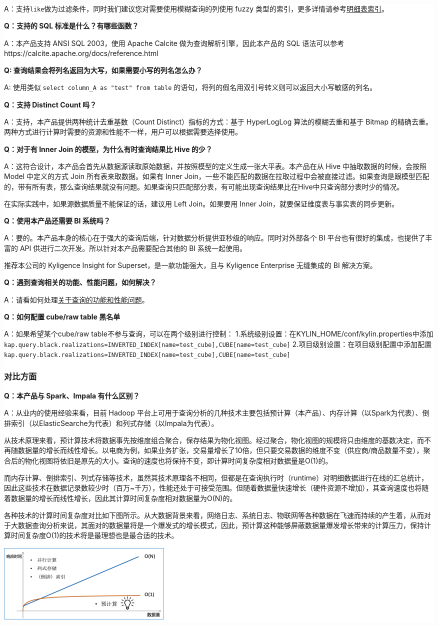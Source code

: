 A：支持`like`做为过滤条件，同时我们建议您对需要使用模糊查询的列使用 fuzzy 类型的索引，更多详情请参考[明细表索引](../model/cube_design/table_index.cn.md)。

**Q：支持的 SQL 标准是什么？有哪些函数？**

A：本产品支持 ANSI SQL 2003，使用 Apache Calcite 做为查询解析引擎，因此本产品的 SQL 语法可以参考https://calcite.apache.org/docs/reference.html

**Q:   查询结果会将列名返回为大写，如果需要小写的列名怎么办？**

A:   使用类似 `select column_A as "test" from table` 的语句，将列的假名用双引号转义则可以返回大小写敏感的列名。

**Q：支持 Distinct Count 吗？**

A：支持，本产品提供两种统计去重基数（Count Distinct）指标的方式：基于 HyperLogLog 算法的模糊去重和基于 Bitmap 的精确去重。两种方式进行计算时需要的资源和性能不一样，用户可以根据需要选择使用。

**Q：对于有 Inner Join 的模型，为什么有时查询结果比 Hive 的少？**

A：这符合设计，本产品会首先从数据源读取原始数据，并按照模型的定义生成一张大平表。本产品在从 Hive 中抽取数据的时候，会按照 Model 中定义的方式 Join 所有表来取数据。如果有 Inner Join，一些不能匹配的数据在拉取过程中会被直接过滤。如果查询是跟模型匹配的，带有所有表，那么查询结果就没有问题。如果查询只匹配部分表，有可能出现查询结果比在Hive中只查询部分表时少的情况。

在实际实践中，如果源数据质量不能保证的话，建议用 Left Join。如果要用 Inner Join，就要保证维度表与事实表的同步更新。

**Q：使用本产品还需要 BI 系统吗？**

A：要的。本产品本身的核心在于强大的查询后端，针对数据分析提供亚秒级的响应。同时对外部各个 BI 平台也有很好的集成，也提供了丰富的 API 供进行二次开发。所以针对本产品需要配合其他的 BI 系统一起使用。

推荐本公司的 Kyligence Insight for Superset，是一款功能强大，且与 Kyligence Enterprise 无缝集成的 BI 解决方案。

**Q：遇到查询相关的功能、性能问题，如何解决？**

A：请看如何处理[关于查询的功能和性能问题](../query/query_issues.cn.md)。

**Q：如何配置 cube/raw table 黑名单**

A：如果希望某个cube/raw table不参与查询，可以在两个级别进行控制：
    1.系统级别设置：在KYLIN_HOME/conf/kylin.properties中添加`kap.query.black.realizations=INVERTED_INDEX[name=test_cube],CUBE[name=test_cube]`
    2.项目级别设置：在项目级别配置中添加配置`kap.query.black.realizations=INVERTED_INDEX[name=test_cube],CUBE[name=test_cube]`

### 对比方面

**Q：本产品与 Spark、Impala 有什么区别？**

A：从业内的使用经验来看，目前 Hadoop 平台上可用于查询分析的几种技术主要包括预计算（本产品）、内存计算（以Spark为代表）、倒排索引（以ElasticSearche为代表）和列式存储（以Impala为代表）。

从技术原理来看，预计算技术将数据事先按维度组合聚合，保存结果为物化视图。经过聚合，物化视图的规模将只由维度的基数决定，而不再随数据量的增长而线性增长。以电商为例，如果业务扩张，交易量增长了10倍，但只要交易数据的维度不变（供应商/商品数量不变），聚合后的物化视图将依旧是原先的大小。查询的速度也将保持不变，即计算时间复杂度相对数据量是O(1)的。

而内存计算、倒排索引、列式存储等技术，虽然其技术原理各不相同，但都是在查询执行时（runtime）对明细数据进行在线的汇总统计，因此这些技术在数据记录数较少时（百万~千万），性能还处于可接受范围。但随着数据量快速增长（硬件资源不增加），其查询速度也将随着数据量的增长而线性增长，因此其计算时间复杂度相对数据量为O(N)的。

各种技术的计算时间复杂度对比如下图所示。从大数据背景来看，网络日志、系统日志、物联网等各种数据在飞速而持续的产生着，从而对于大数据查询分析来说，其面对的数据量将是一个爆发式的增长模式，因此，预计算这种能够屏蔽数据量爆发增长带来的计算压力，保持计算时间复杂度O(1)的技术将是最理想也是最合适的技术。

![复杂度](images/complexity.png)
